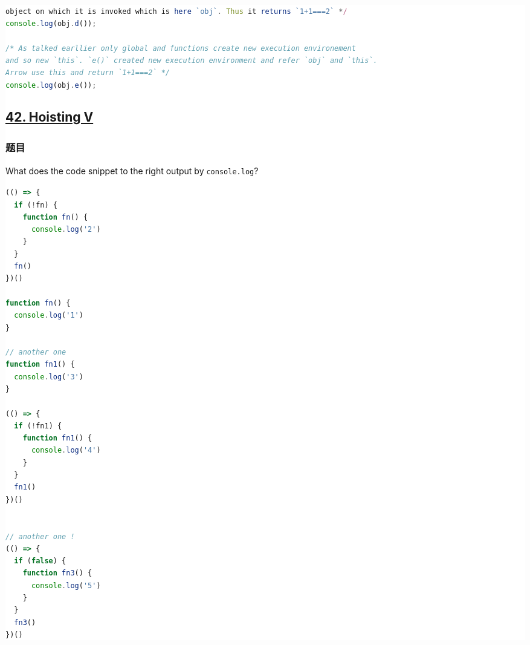 ```js
object on which it is invoked which is here `obj`. Thus it returns `1+1===2` */
console.log(obj.d());

/* As talked earllier only global and functions create new execution environement
and so new `this`. `e()` created new execution environment and refer `obj` and `this`.
Arrow use this and return `1+1===2` */
console.log(obj.e());
```



## [42. Hoisting V](https://bigfrontend.dev/quiz/hoisting-v)

### 题目

What does the code snippet to the right output by `console.log`?

```js
(() => {
  if (!fn) {
    function fn() {
      console.log('2')
    }
  }
  fn()
})()

function fn() {
  console.log('1')
}

// another one
function fn1() {
  console.log('3')
}

(() => {
  if (!fn1) {
    function fn1() {
      console.log('4')
    }
  }
  fn1()
})()


// another one !
(() => {
  if (false) {
    function fn3() {
      console.log('5')
    }
  }
  fn3()
})()
```
